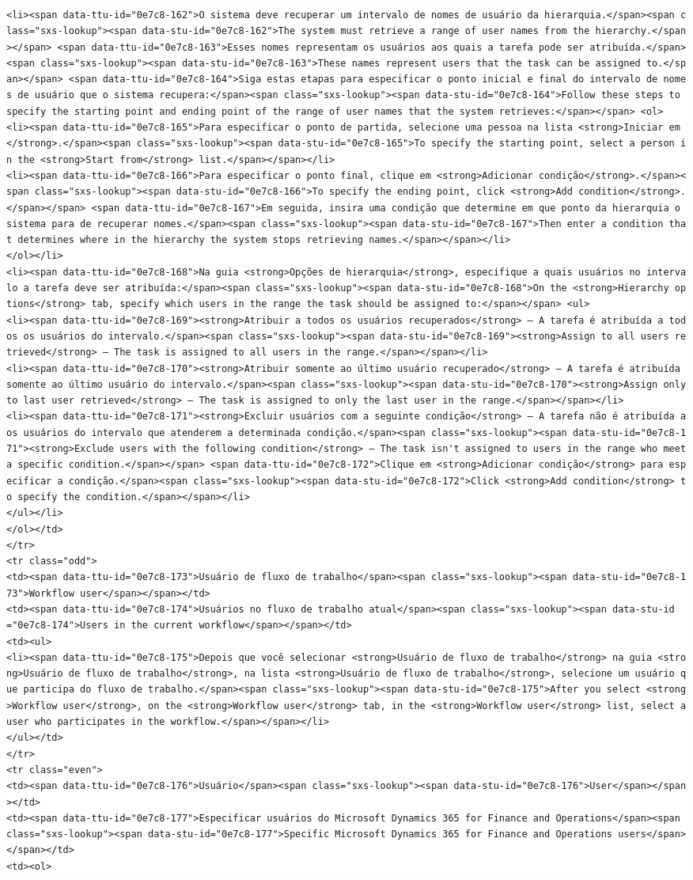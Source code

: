     <li><span data-ttu-id="0e7c8-162">O sistema deve recuperar um intervalo de nomes de usuário da hierarquia.</span><span class="sxs-lookup"><span data-stu-id="0e7c8-162">The system must retrieve a range of user names from the hierarchy.</span></span> <span data-ttu-id="0e7c8-163">Esses nomes representam os usuários aos quais a tarefa pode ser atribuída.</span><span class="sxs-lookup"><span data-stu-id="0e7c8-163">These names represent users that the task can be assigned to.</span></span> <span data-ttu-id="0e7c8-164">Siga estas etapas para especificar o ponto inicial e final do intervalo de nomes de usuário que o sistema recupera:</span><span class="sxs-lookup"><span data-stu-id="0e7c8-164">Follow these steps to specify the starting point and ending point of the range of user names that the system retrieves:</span></span> <ol>
    <li><span data-ttu-id="0e7c8-165">Para especificar o ponto de partida, selecione uma pessoa na lista <strong>Iniciar em</strong>.</span><span class="sxs-lookup"><span data-stu-id="0e7c8-165">To specify the starting point, select a person in the <strong>Start from</strong> list.</span></span></li>
    <li><span data-ttu-id="0e7c8-166">Para especificar o ponto final, clique em <strong>Adicionar condição</strong>.</span><span class="sxs-lookup"><span data-stu-id="0e7c8-166">To specify the ending point, click <strong>Add condition</strong>.</span></span> <span data-ttu-id="0e7c8-167">Em seguida, insira uma condição que determine em que ponto da hierarquia o sistema para de recuperar nomes.</span><span class="sxs-lookup"><span data-stu-id="0e7c8-167">Then enter a condition that determines where in the hierarchy the system stops retrieving names.</span></span></li>
    </ol></li>
    <li><span data-ttu-id="0e7c8-168">Na guia <strong>Opções de hierarquia</strong>, especifique a quais usuários no intervalo a tarefa deve ser atribuída:</span><span class="sxs-lookup"><span data-stu-id="0e7c8-168">On the <strong>Hierarchy options</strong> tab, specify which users in the range the task should be assigned to:</span></span> <ul>
    <li><span data-ttu-id="0e7c8-169"><strong>Atribuir a todos os usuários recuperados</strong> – A tarefa é atribuída a todos os usuários do intervalo.</span><span class="sxs-lookup"><span data-stu-id="0e7c8-169"><strong>Assign to all users retrieved</strong> – The task is assigned to all users in the range.</span></span></li>
    <li><span data-ttu-id="0e7c8-170"><strong>Atribuir somente ao último usuário recuperado</strong> – A tarefa é atribuída somente ao último usuário do intervalo.</span><span class="sxs-lookup"><span data-stu-id="0e7c8-170"><strong>Assign only to last user retrieved</strong> – The task is assigned to only the last user in the range.</span></span></li>
    <li><span data-ttu-id="0e7c8-171"><strong>Excluir usuários com a seguinte condição</strong> – A tarefa não é atribuída aos usuários do intervalo que atenderem a determinada condição.</span><span class="sxs-lookup"><span data-stu-id="0e7c8-171"><strong>Exclude users with the following condition</strong> – The task isn't assigned to users in the range who meet a specific condition.</span></span> <span data-ttu-id="0e7c8-172">Clique em <strong>Adicionar condição</strong> para especificar a condição.</span><span class="sxs-lookup"><span data-stu-id="0e7c8-172">Click <strong>Add condition</strong> to specify the condition.</span></span></li>
    </ul></li>
    </ol></td>
    </tr>
    <tr class="odd">
    <td><span data-ttu-id="0e7c8-173">Usuário de fluxo de trabalho</span><span class="sxs-lookup"><span data-stu-id="0e7c8-173">Workflow user</span></span></td>
    <td><span data-ttu-id="0e7c8-174">Usuários no fluxo de trabalho atual</span><span class="sxs-lookup"><span data-stu-id="0e7c8-174">Users in the current workflow</span></span></td>
    <td><ul>
    <li><span data-ttu-id="0e7c8-175">Depois que você selecionar <strong>Usuário de fluxo de trabalho</strong> na guia <strong>Usuário de fluxo de trabalho</strong>, na lista <strong>Usuário de fluxo de trabalho</strong>, selecione um usuário que participa do fluxo de trabalho.</span><span class="sxs-lookup"><span data-stu-id="0e7c8-175">After you select <strong>Workflow user</strong>, on the <strong>Workflow user</strong> tab, in the <strong>Workflow user</strong> list, select a user who participates in the workflow.</span></span></li>
    </ul></td>
    </tr>
    <tr class="even">
    <td><span data-ttu-id="0e7c8-176">Usuário</span><span class="sxs-lookup"><span data-stu-id="0e7c8-176">User</span></span></td>
    <td><span data-ttu-id="0e7c8-177">Especificar usuários do Microsoft Dynamics 365 for Finance and Operations</span><span class="sxs-lookup"><span data-stu-id="0e7c8-177">Specific Microsoft Dynamics 365 for Finance and Operations users</span></span></td>
    <td><ol>